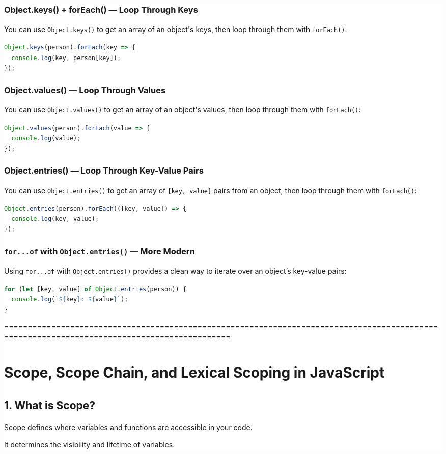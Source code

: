 ### Object.keys() + forEach() — Loop Through Keys

You can use `Object.keys()` to get an array of an object's keys, then loop through them with `forEach()`:

```js
Object.keys(person).forEach(key => {
  console.log(key, person[key]);
});
```

### Object.values() — Loop Through Values

You can use `Object.values()` to get an array of an object's values, then loop through them with `forEach()`:

```js
Object.values(person).forEach(value => {
  console.log(value);
});
```

### Object.entries() — Loop Through Key-Value Pairs

You can use `Object.entries()` to get an array of `[key, value]` pairs from an object, then loop through them with `forEach()`:

```js
Object.entries(person).forEach(([key, value]) => {
  console.log(key, value);
});
```

### `for...of` with `Object.entries()` — More Modern

Using `for...of` with `Object.entries()` provides a clean way to iterate over an object’s key-value pairs:

```js
for (let [key, value] of Object.entries(person)) {
  console.log(`${key}: ${value}`);
}
```

============================================================================================================================================

# Scope, Scope Chain, and Lexical Scoping in JavaScript

## 1. What is Scope?

Scope defines where variables and functions are accessible in your code.

It determines the visibility and lifetime of variables.
